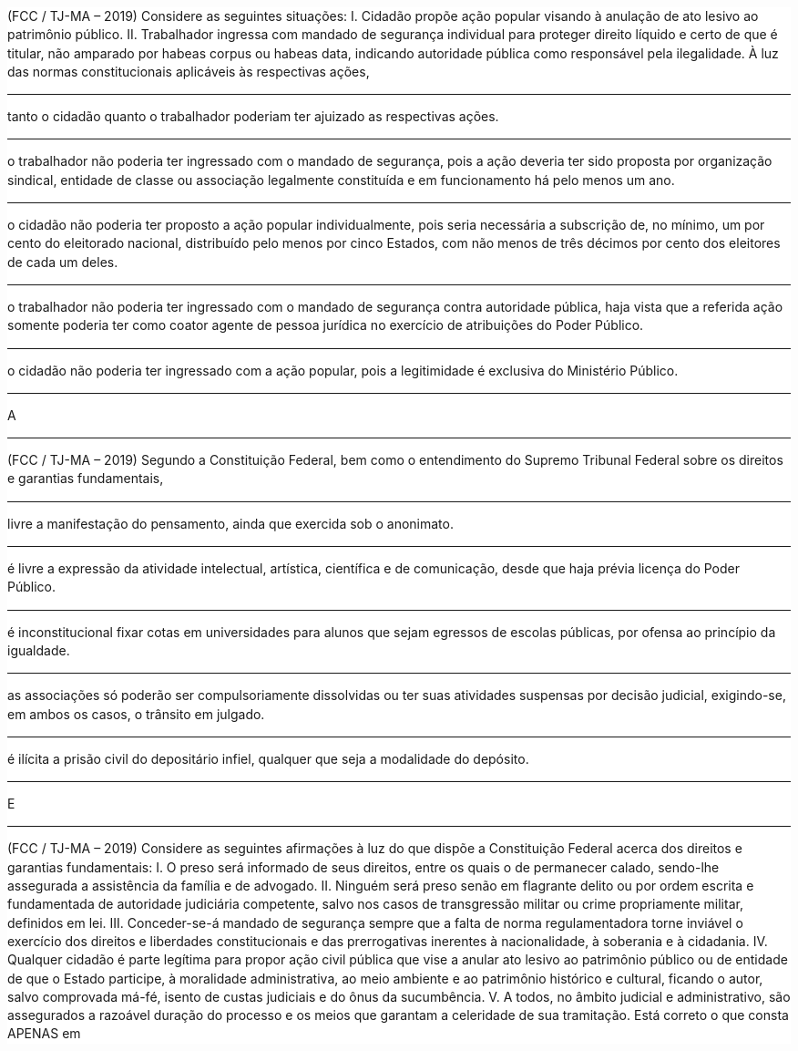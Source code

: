 (FCC / TJ-MA – 2019) Considere as seguintes situações:
I. Cidadão propõe ação popular visando à anulação de ato lesivo ao patrimônio público.
II. Trabalhador ingressa com mandado de segurança individual para proteger direito líquido e certo de que é titular, não amparado por habeas corpus ou habeas data, indicando autoridade pública como responsável pela ilegalidade.
À luz das normas constitucionais aplicáveis às respectivas ações, 
***
tanto o cidadão quanto o trabalhador poderiam ter ajuizado as respectivas ações.
***
o trabalhador não poderia ter ingressado com o mandado de segurança, pois a ação deveria ter sido proposta por organização sindical, entidade de classe ou associação legalmente constituída e em funcionamento há pelo menos um ano.
***
o cidadão não poderia ter proposto a ação popular individualmente, pois seria necessária a subscrição de, no mínimo, um por cento do eleitorado nacional, distribuído pelo menos por cinco Estados, com não menos de três décimos por cento dos eleitores de cada um deles.
***
o trabalhador não poderia ter ingressado com o mandado de segurança contra autoridade pública, haja vista que a referida ação somente poderia ter como coator agente de pessoa jurídica no exercício de atribuições do Poder Público.
***
o cidadão não poderia ter ingressado com a ação popular, pois a legitimidade é exclusiva do Ministério Público.
***
A
****
(FCC / TJ-MA – 2019) Segundo a Constituição Federal, bem como o entendimento do Supremo Tribunal Federal sobre os direitos e garantias fundamentais, 
***
livre a manifestação do pensamento, ainda que exercida sob o anonimato.
***
é livre a expressão da atividade intelectual, artística, científica e de comunicação, desde que haja prévia licença do Poder Público.
***
é inconstitucional fixar cotas em universidades para alunos que sejam egressos de escolas públicas, por ofensa ao princípio da igualdade.
***
as associações só poderão ser compulsoriamente dissolvidas ou ter suas atividades suspensas por decisão judicial, exigindo-se, em ambos os casos, o trânsito em julgado.
***
é ilícita a prisão civil do depositário infiel, qualquer que seja a modalidade do depósito.
***
E
****
(FCC / TJ-MA – 2019) Considere as seguintes afirmações à luz do que dispõe a Constituição Federal acerca dos direitos e garantias fundamentais:
I. O preso será informado de seus direitos, entre os quais o de permanecer calado, sendo-lhe assegurada a assistência da família e de advogado.
II. Ninguém será preso senão em flagrante delito ou por ordem escrita e fundamentada de autoridade judiciária competente, salvo nos casos de transgressão militar ou crime propriamente militar, definidos em lei.
III. Conceder-se-á mandado de segurança sempre que a falta de norma regulamentadora torne inviável o exercício dos direitos e liberdades constitucionais e das prerrogativas inerentes à nacionalidade, à soberania e à cidadania.
IV. Qualquer cidadão é parte legítima para propor ação civil pública que vise a anular ato lesivo ao patrimônio público ou de entidade de que o Estado participe, à moralidade administrativa, ao meio ambiente e ao patrimônio histórico e cultural, ficando o autor, salvo comprovada má-fé, isento de custas judiciais e do ônus da sucumbência.
V. A todos, no âmbito judicial e administrativo, são assegurados a razoável duração do processo e os meios que garantam a celeridade de sua tramitação.
Está correto o que consta APENAS em 